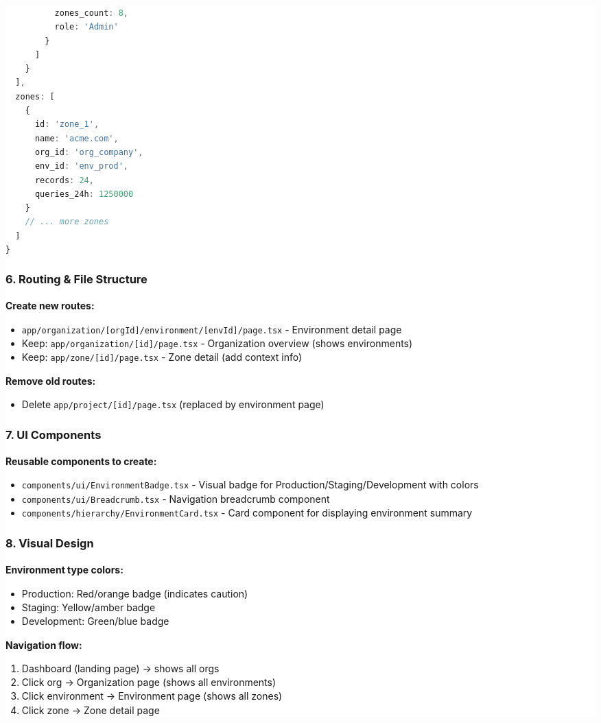 ```typescript
          zones_count: 8,
          role: 'Admin'
        }
      ]
    }
  ],
  zones: [
    {
      id: 'zone_1',
      name: 'acme.com',
      org_id: 'org_company',
      env_id: 'env_prod',
      records: 24,
      queries_24h: 1250000
    }
    // ... more zones
  ]
}
```

### 6. Routing & File Structure

**Create new routes:**

- `app/organization/[orgId]/environment/[envId]/page.tsx` - Environment detail page
- Keep: `app/organization/[id]/page.tsx` - Organization overview (shows environments)
- Keep: `app/zone/[id]/page.tsx` - Zone detail (add context info)

**Remove old routes:**

- Delete `app/project/[id]/page.tsx` (replaced by environment page)

### 7. UI Components

**Reusable components to create:**

- `components/ui/EnvironmentBadge.tsx` - Visual badge for Production/Staging/Development with colors
- `components/ui/Breadcrumb.tsx` - Navigation breadcrumb component
- `components/hierarchy/EnvironmentCard.tsx` - Card component for displaying environment summary

### 8. Visual Design

**Environment type colors:**

- Production: Red/orange badge (indicates caution)
- Staging: Yellow/amber badge
- Development: Green/blue badge

**Navigation flow:**

1. Dashboard (landing page) → shows all orgs
2. Click org → Organization page (shows all environments)
3. Click environment → Environment page (shows all zones)
4. Click zone → Zone detail page
